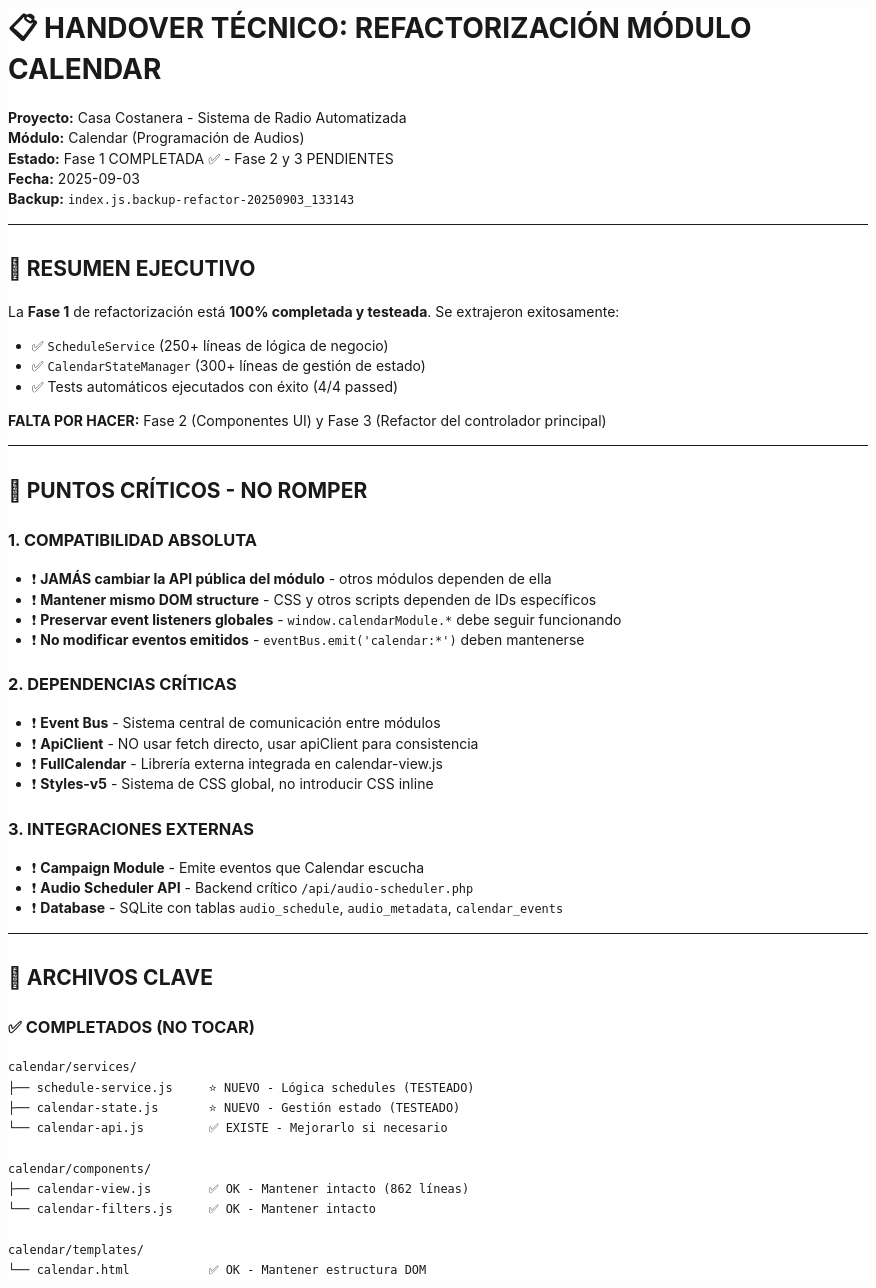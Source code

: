 # 📋 HANDOVER TÉCNICO: REFACTORIZACIÓN MÓDULO CALENDAR

**Proyecto:** Casa Costanera - Sistema de Radio Automatizada  
**Módulo:** Calendar (Programación de Audios)  
**Estado:** Fase 1 COMPLETADA ✅ - Fase 2 y 3 PENDIENTES  
**Fecha:** 2025-09-03  
**Backup:** `index.js.backup-refactor-20250903_133143`

---

## 🎯 **RESUMEN EJECUTIVO**

La **Fase 1** de refactorización está **100% completada y testeada**. Se extrajeron exitosamente:
- ✅ `ScheduleService` (250+ líneas de lógica de negocio)
- ✅ `CalendarStateManager` (300+ líneas de gestión de estado)
- ✅ Tests automáticos ejecutados con éxito (4/4 passed)

**FALTA POR HACER:** Fase 2 (Componentes UI) y Fase 3 (Refactor del controlador principal)

---

## 🚨 **PUNTOS CRÍTICOS - NO ROMPER**

### **1. COMPATIBILIDAD ABSOLUTA**
- ❗ **JAMÁS cambiar la API pública del módulo** - otros módulos dependen de ella
- ❗ **Mantener mismo DOM structure** - CSS y otros scripts dependen de IDs específicos
- ❗ **Preservar event listeners globales** - `window.calendarModule.*` debe seguir funcionando
- ❗ **No modificar eventos emitidos** - `eventBus.emit('calendar:*')` deben mantenerse

### **2. DEPENDENCIAS CRÍTICAS**
- ❗ **Event Bus** - Sistema central de comunicación entre módulos
- ❗ **ApiClient** - NO usar fetch directo, usar apiClient para consistencia
- ❗ **FullCalendar** - Librería externa integrada en calendar-view.js
- ❗ **Styles-v5** - Sistema de CSS global, no introducir CSS inline

### **3. INTEGRACIONES EXTERNAS**
- ❗ **Campaign Module** - Emite eventos que Calendar escucha
- ❗ **Audio Scheduler API** - Backend crítico `/api/audio-scheduler.php`
- ❗ **Database** - SQLite con tablas `audio_schedule`, `audio_metadata`, `calendar_events`

---

## 📁 **ARCHIVOS CLAVE**

### **✅ COMPLETADOS (NO TOCAR)**
```
calendar/services/
├── schedule-service.js     ⭐ NUEVO - Lógica schedules (TESTEADO)
├── calendar-state.js       ⭐ NUEVO - Gestión estado (TESTEADO)
└── calendar-api.js         ✅ EXISTE - Mejorarlo si necesario

calendar/components/
├── calendar-view.js        ✅ OK - Mantener intacto (862 líneas)
└── calendar-filters.js     ✅ OK - Mantener intacto

calendar/templates/
└── calendar.html           ✅ OK - Mantener estructura DOM
```
